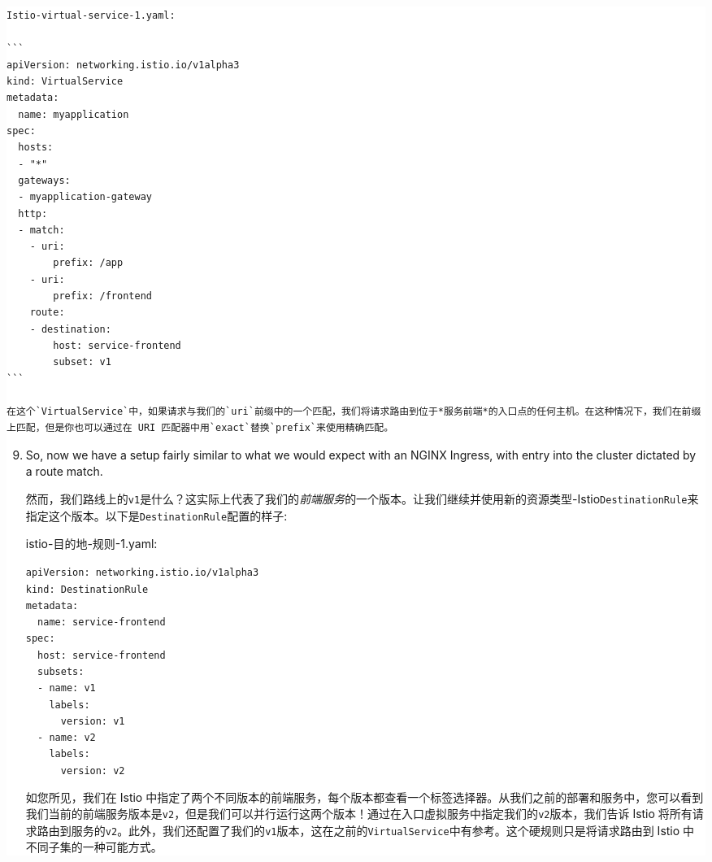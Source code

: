     Istio-virtual-service-1.yaml:

    ```
    apiVersion: networking.istio.io/v1alpha3
    kind: VirtualService
    metadata:
      name: myapplication
    spec:
      hosts:
      - "*"
      gateways:
      - myapplication-gateway
      http:
      - match:
        - uri:
            prefix: /app
        - uri:
            prefix: /frontend
        route:
        - destination:
            host: service-frontend
            subset: v1
    ```

    在这个`VirtualService`中，如果请求与我们的`uri`前缀中的一个匹配，我们将请求路由到位于*服务前端*的入口点的任何主机。在这种情况下，我们在前缀上匹配，但是你也可以通过在 URI 匹配器中用`exact`替换`prefix`来使用精确匹配。

9.  So, now we have a setup fairly similar to what we would expect with an NGINX Ingress, with entry into the cluster dictated by a route match.

    然而，我们路线上的`v1`是什么？这实际上代表了我们的*前端服务*的一个版本。让我们继续并使用新的资源类型-Istio`DestinationRule`来指定这个版本。以下是`DestinationRule`配置的样子:

    istio-目的地-规则-1.yaml:

    ```
    apiVersion: networking.istio.io/v1alpha3
    kind: DestinationRule
    metadata:
      name: service-frontend
    spec:
      host: service-frontend
      subsets:
      - name: v1
        labels:
          version: v1
      - name: v2
        labels:
          version: v2
    ```

    如您所见，我们在 Istio 中指定了两个不同版本的前端服务，每个版本都查看一个标签选择器。从我们之前的部署和服务中，您可以看到我们当前的前端服务版本是`v2`，但是我们可以并行运行这两个版本！通过在入口虚拟服务中指定我们的`v2`版本，我们告诉 Istio 将所有请求路由到服务的`v2`。此外，我们还配置了我们的`v1`版本，这在之前的`VirtualService`中有参考。这个硬规则只是将请求路由到 Istio 中不同子集的一种可能方式。

